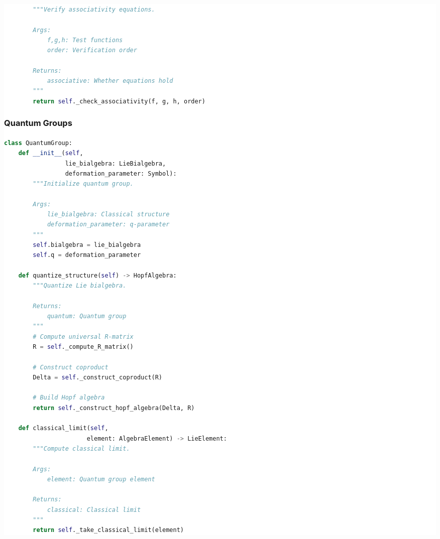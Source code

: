 ```python
        """Verify associativity equations.
        
        Args:
            f,g,h: Test functions
            order: Verification order
            
        Returns:
            associative: Whether equations hold
        """
        return self._check_associativity(f, g, h, order)
```

### Quantum Groups
```python
class QuantumGroup:
    def __init__(self,
                 lie_bialgebra: LieBialgebra,
                 deformation_parameter: Symbol):
        """Initialize quantum group.
        
        Args:
            lie_bialgebra: Classical structure
            deformation_parameter: q-parameter
        """
        self.bialgebra = lie_bialgebra
        self.q = deformation_parameter
        
    def quantize_structure(self) -> HopfAlgebra:
        """Quantize Lie bialgebra.
        
        Returns:
            quantum: Quantum group
        """
        # Compute universal R-matrix
        R = self._compute_R_matrix()
        
        # Construct coproduct
        Delta = self._construct_coproduct(R)
        
        # Build Hopf algebra
        return self._construct_hopf_algebra(Delta, R)
    
    def classical_limit(self,
                       element: AlgebraElement) -> LieElement:
        """Compute classical limit.
        
        Args:
            element: Quantum group element
            
        Returns:
            classical: Classical limit
        """
        return self._take_classical_limit(element)
```
